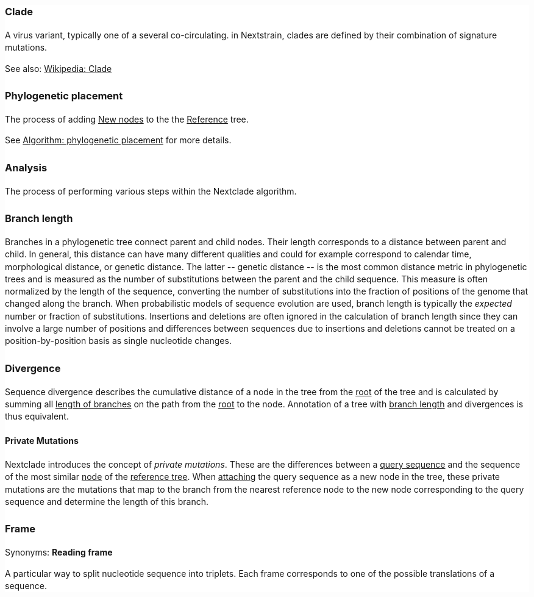 ### Clade

A virus variant, typically one of a several co-circulating. in Nextstrain, clades are defined by their combination of signature mutations.

See also: [Wikipedia: Clade](https://en.wikipedia.org/wiki/Clade)

### Phylogenetic placement

The process of adding [New nodes](#new-node) to the the [Reference](#reference-tree-concept) tree.

See [Algorithm: phylogenetic placement](algorithm#phylogenetic-placement) for more details.

### Analysis

The process of performing various steps within the Nextclade algorithm.

### Branch length

Branches in a phylogenetic tree connect parent and child nodes. Their length corresponds to a distance between parent and child. In general, this distance can have many different qualities and could for example correspond to calendar time, morphological distance, or genetic distance. The latter -- genetic distance -- is the most common distance metric in phylogenetic trees and is measured as the number of substitutions between the parent and the child sequence. This measure is often normalized by the length of the sequence, converting the number of substitutions into the fraction of positions of the genome that changed along the branch. When probabilistic models of sequence evolution are used, branch length is typically the *expected* number or fraction of substitutions. Insertions and deletions are often ignored in the calculation of branch length since they can involve a large number of positions and differences between sequences due to insertions and deletions cannot be treated on a position-by-position basis as single nucleotide changes.

### Divergence

Sequence divergence describes the cumulative distance of a node in the tree from the [root](#root-node) of the tree and is calculated by summing all [length of branches](#branch-length) on the path from the [root](#root-node) to the node. Annotation of a tree with [branch length](#branch-length) and divergences is thus equivalent.

#### Private Mutations

Nextclade introduces the concept of *private mutations*. These are the differences between a [query sequence](#query-sequence) and the sequence of the most similar [node](#reference-node) of the [reference tree](#reference-tree-concept). When [attaching](#phylogenetic-placement) the query sequence as a new node in the tree, these private mutations are the mutations that map to the branch from the nearest reference node to the new node corresponding to the query sequence and determine the length of this branch.

### Frame

Synonyms: **Reading frame**

A particular way to split nucleotide sequence into triplets. Each frame corresponds to one of the possible translations of a sequence.
